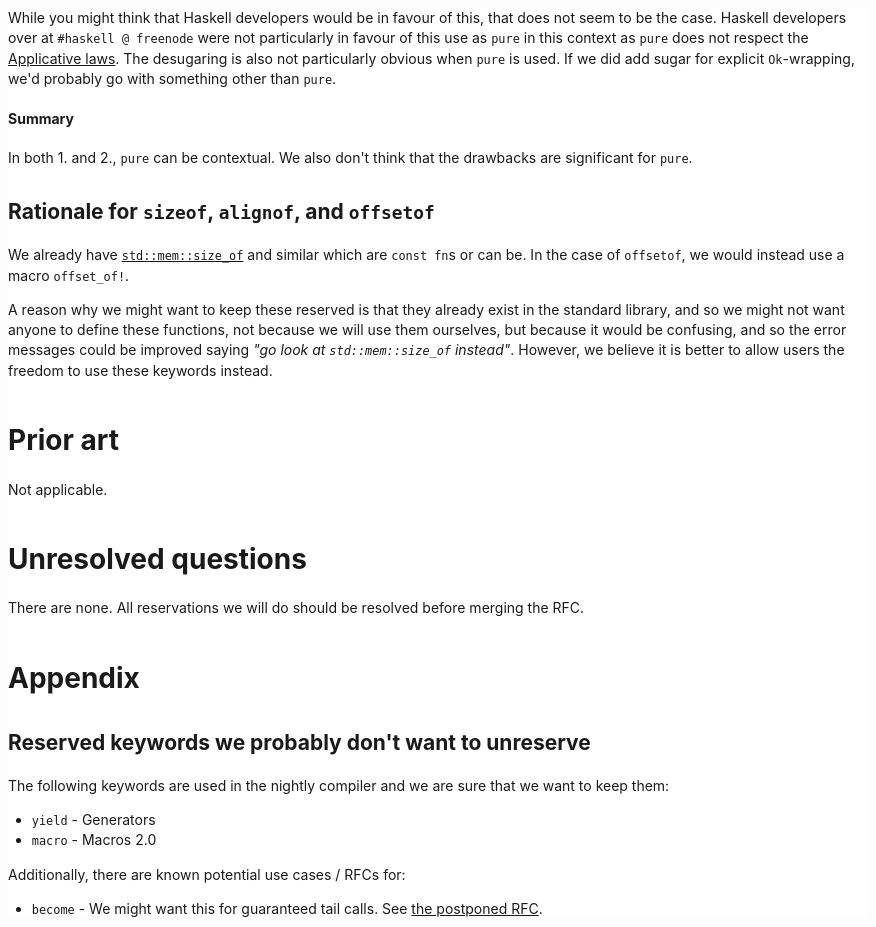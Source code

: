 [Applicative laws]: https://en.wikibooks.org/wiki/Haskell/Applicative_functors#Applicative_functor_laws

While you might think that Haskell developers would be in favour of this,
that does not seem to be the case. Haskell developers over at
`#haskell @ freenode` were not particularly in favour of this use as `pure`
in this context as `pure` does not respect the [Applicative laws].
The desugaring is also not particularly obvious when `pure` is used.
If we did add sugar for explicit `Ok`-wrapping, we'd probably go with something
other than `pure`.

#### Summary

In both 1. and 2., `pure` can be contextual.
We also don't think that the drawbacks are significant for `pure`.

## Rationale for `sizeof`, `alignof`, and `offsetof`

We already have [`std::mem::size_of`](https://doc.rust-lang.org/nightly/std/mem/fn.size_of.html) and similar which
are `const fn`s or can be. In the case of `offsetof`, we would instead use
a macro `offset_of!`.

A reason why we might want to keep these reserved is that they already exist in
the standard library, and so we might not want anyone to define these functions,
not because we will use them ourselves, but because it would be confusing,
and so the error messages could be improved saying
*"go look at `std::mem::size_of` instead"*. However, we believe it is better
to allow users the freedom to use these keywords instead.

# Prior art
[prior-art]: #prior-art

Not applicable.

# Unresolved questions
[unresolved]: #unresolved-questions

There are none.
All reservations we will do should be resolved before merging the RFC.

# Appendix
[appendix]: #appendix

## Reserved keywords we probably don't want to unreserve

The following keywords are used in the nightly compiler and we are sure
that we want to keep them:

- `yield` - Generators
- `macro` - Macros 2.0

Additionally, there are known potential use cases / RFCs for:

- `become` - We might want this for guaranteed tail calls.
  See [the postponed RFC](https://github.com/rust-lang/rfcs/pull/1888).


[summary]: #summary
[motivation]: #motivation
[guide-level-explanation]: #guide-level-explanation
[reference-level-explanation]: #reference-level-explanation
[list of reserved keywords]: https://doc.rust-lang.org/book/second-edition/appendix-01-keywords.html#keywords-currently-in-use
[drawbacks]: #drawbacks
[alternatives]: #alternatives
[applicative]: http://hackage.haskell.org/package/base-4.11.1.0/docs/Control-Applicative.html#t:Applicative